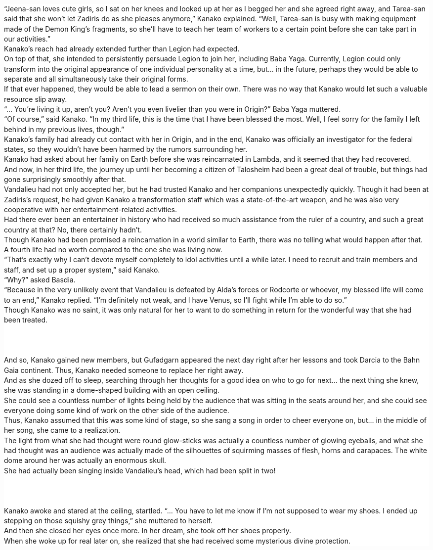 “Jeena-san loves cute girls, so I sat on her knees and looked up at her as I begged her and she agreed right away, and Tarea-san said that she won’t let Zadiris do as she pleases anymore,” Kanako explained. “Well, Tarea-san is busy with making equipment made of the Demon King’s fragments, so she’ll have to teach her team of workers to a certain point before she can take part in our activities.”<br/>
Kanako’s reach had already extended further than Legion had expected.<br/>
On top of that, she intended to persistently persuade Legion to join her, including Baba Yaga. Currently, Legion could only transform into the original appearance of one individual personality at a time, but… in the future, perhaps they would be able to separate and all simultaneously take their original forms.<br/>
If that ever happened, they would be able to lead a sermon on their own. There was no way that Kanako would let such a valuable resource slip away.<br/>
“… You’re living it up, aren’t you? Aren’t you even livelier than you were in Origin?” Baba Yaga muttered.<br/>
“Of course,” said Kanako. “In my third life, this is the time that I have been blessed the most. Well, I feel sorry for the family I left behind in my previous lives, though.”<br/>
Kanako’s family had already cut contact with her in Origin, and in the end, Kanako was officially an investigator for the federal states, so they wouldn’t have been harmed by the rumors surrounding her.<br/>
Kanako had asked about her family on Earth before she was reincarnated in Lambda, and it seemed that they had recovered.<br/>
And now, in her third life, the journey up until her becoming a citizen of Talosheim had been a great deal of trouble, but things had gone surprisingly smoothly after that.<br/>
Vandalieu had not only accepted her, but he had trusted Kanako and her companions unexpectedly quickly. Though it had been at Zadiris’s request, he had given Kanako a transformation staff which was a state-of-the-art weapon, and he was also very cooperative with her entertainment-related activities.<br/>
Had there ever been an entertainer in history who had received so much assistance from the ruler of a country, and such a great country at that? No, there certainly hadn’t.<br/>
Though Kanako had been promised a reincarnation in a world similar to Earth, there was no telling what would happen after that. A fourth life had no worth compared to the one she was living now.<br/>
“That’s exactly why I can’t devote myself completely to idol activities until a while later. I need to recruit and train members and staff, and set up a proper system,” said Kanako.<br/>
“Why?” asked Basdia.<br/>
“Because in the very unlikely event that Vandalieu is defeated by Alda’s forces or Rodcorte or whoever, my blessed life will come to an end,” Kanako replied. “I’m definitely not weak, and I have Venus, so I’ll fight while I’m able to do so.”<br/>
Though Kanako was no saint, it was only natural for her to want to do something in return for the wonderful way that she had been treated.<br/>
 <br/>
 <br/>
 <br/>
And so, Kanako gained new members, but Gufadgarn appeared the next day right after her lessons and took Darcia to the Bahn Gaia continent. Thus, Kanako needed someone to replace her right away.<br/>
And as she dozed off to sleep, searching through her thoughts for a good idea on who to go for next… the next thing she knew, she was standing in a dome-shaped building with an open ceiling.<br/>
She could see a countless number of lights being held by the audience that was sitting in the seats around her, and she could see everyone doing some kind of work on the other side of the audience.<br/>
Thus, Kanako assumed that this was some kind of stage, so she sang a song in order to cheer everyone on, but… in the middle of her song, she came to a realization.<br/>
The light from what she had thought were round glow-sticks was actually a countless number of glowing eyeballs, and what she had thought was an audience was actually made of the silhouettes of squirming masses of flesh, horns and carapaces. The white dome around her was actually an enormous skull.<br/>
She had actually been singing inside Vandalieu’s head, which had been split in two!<br/>
 <br/>
 <br/>
 <br/>
Kanako awoke and stared at the ceiling, startled. “… You have to let me know if I’m not supposed to wear my shoes. I ended up stepping on those squishy grey things,” she muttered to herself.<br/>
And then she closed her eyes once more. In her dream, she took off her shoes properly.<br/>
When she woke up for real later on, she realized that she had received some mysterious divine protection.<br/>